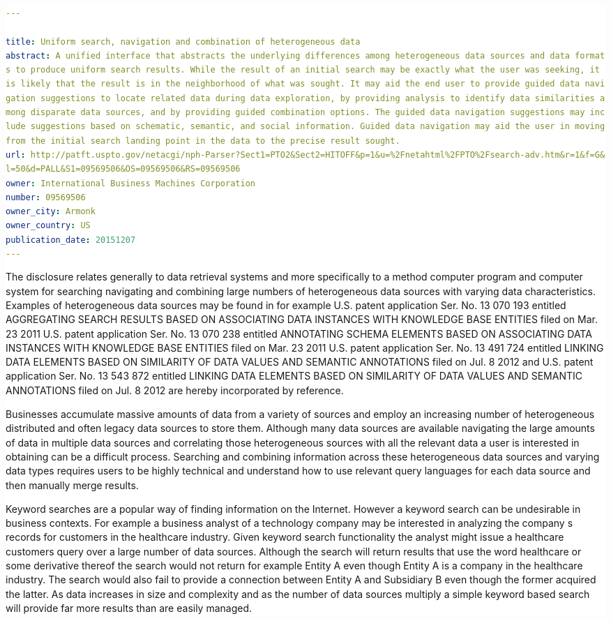 ```yaml
---

title: Uniform search, navigation and combination of heterogeneous data
abstract: A unified interface that abstracts the underlying differences among heterogeneous data sources and data formats to produce uniform search results. While the result of an initial search may be exactly what the user was seeking, it is likely that the result is in the neighborhood of what was sought. It may aid the end user to provide guided data navigation suggestions to locate related data during data exploration, by providing analysis to identify data similarities among disparate data sources, and by providing guided combination options. The guided data navigation suggestions may include suggestions based on schematic, semantic, and social information. Guided data navigation may aid the user in moving from the initial search landing point in the data to the precise result sought.
url: http://patft.uspto.gov/netacgi/nph-Parser?Sect1=PTO2&Sect2=HITOFF&p=1&u=%2Fnetahtml%2FPTO%2Fsearch-adv.htm&r=1&f=G&l=50&d=PALL&S1=09569506&OS=09569506&RS=09569506
owner: International Business Machines Corporation
number: 09569506
owner_city: Armonk
owner_country: US
publication_date: 20151207
---
```

The disclosure relates generally to data retrieval systems and more specifically to a method computer program and computer system for searching navigating and combining large numbers of heterogeneous data sources with varying data characteristics. Examples of heterogeneous data sources may be found in for example U.S. patent application Ser. No. 13 070 193 entitled AGGREGATING SEARCH RESULTS BASED ON ASSOCIATING DATA INSTANCES WITH KNOWLEDGE BASE ENTITIES filed on Mar. 23 2011 U.S. patent application Ser. No. 13 070 238 entitled ANNOTATING SCHEMA ELEMENTS BASED ON ASSOCIATING DATA INSTANCES WITH KNOWLEDGE BASE ENTITIES filed on Mar. 23 2011 U.S. patent application Ser. No. 13 491 724 entitled LINKING DATA ELEMENTS BASED ON SIMILARITY OF DATA VALUES AND SEMANTIC ANNOTATIONS filed on Jul. 8 2012 and U.S. patent application Ser. No. 13 543 872 entitled LINKING DATA ELEMENTS BASED ON SIMILARITY OF DATA VALUES AND SEMANTIC ANNOTATIONS filed on Jul. 8 2012 are hereby incorporated by reference.

Businesses accumulate massive amounts of data from a variety of sources and employ an increasing number of heterogeneous distributed and often legacy data sources to store them. Although many data sources are available navigating the large amounts of data in multiple data sources and correlating those heterogeneous sources with all the relevant data a user is interested in obtaining can be a difficult process. Searching and combining information across these heterogeneous data sources and varying data types requires users to be highly technical and understand how to use relevant query languages for each data source and then manually merge results.

Keyword searches are a popular way of finding information on the Internet. However a keyword search can be undesirable in business contexts. For example a business analyst of a technology company may be interested in analyzing the company s records for customers in the healthcare industry. Given keyword search functionality the analyst might issue a healthcare customers query over a large number of data sources. Although the search will return results that use the word healthcare or some derivative thereof the search would not return for example Entity A even though Entity A is a company in the healthcare industry. The search would also fail to provide a connection between Entity A and Subsidiary B even though the former acquired the latter. As data increases in size and complexity and as the number of data sources multiply a simple keyword based search will provide far more results than are easily managed.
